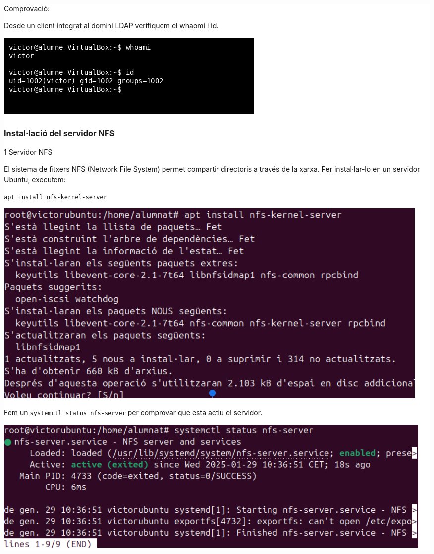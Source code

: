 Comprovació:

Desde un client integrat al domini LDAP verifiquem el whaomi i id.


![alt text](<img/imagenVirtual.png>)

###  Instal·lació del servidor NFS

1 Servidor NFS

El sistema de fitxers NFS (Network File System) permet compartir directoris a través de la xarxa. Per instal·lar-lo en un servidor Ubuntu, executem:

`apt install nfs-kernel-server`

![alt text](<img/Imatge enganxada (29).png>)

Fem un `systemctl status nfs-server` per comprovar que esta actiu el servidor.

![alt text](<img/Imatge enganxada (30).png>)
